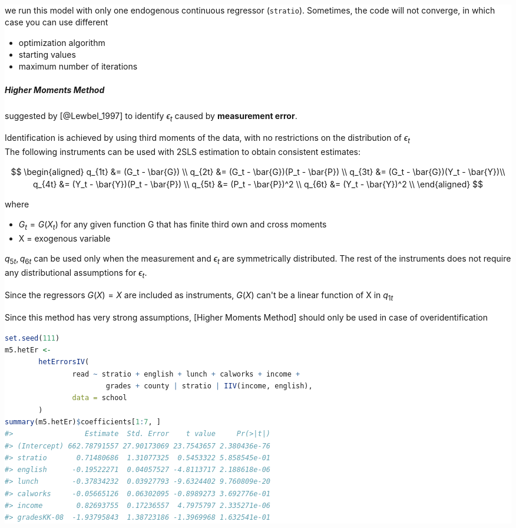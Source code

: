 
we run this model with only one endogenous continuous regressor (`stratio`). Sometimes, the code will not converge, in which case you can use different

-   optimization algorithm
-   starting values
-   maximum number of iterations

##### Higher Moments Method

suggested by [@Lewbel_1997] to identify $\epsilon_t$ caused by **measurement error**.

Identification is achieved by using third moments of the data, with no restrictions on the distribution of $\epsilon_t$\
The following instruments can be used with 2SLS estimation to obtain consistent estimates:

$$
\begin{aligned}
q_{1t} &=  (G_t - \bar{G}) \\
q_{2t} &=  (G_t - \bar{G})(P_t - \bar{P}) \\
q_{3t} &=   (G_t - \bar{G})(Y_t - \bar{Y})\\
q_{4t} &=  (Y_t - \bar{Y})(P_t - \bar{P}) \\
q_{5t} &=  (P_t - \bar{P})^2 \\
q_{6t} &=  (Y_t - \bar{Y})^2 \\
\end{aligned}
$$

where

-   $G_t = G(X_t)$ for any given function G that has finite third own and cross moments
-   X = exogenous variable

$q_{5t}, q_{6t}$ can be used only when the measurement and $\epsilon_t$ are symmetrically distributed. The rest of the instruments does not require any distributional assumptions for $\epsilon_t$.

Since the regressors $G(X) = X$ are included as instruments, $G(X)$ can't be a linear function of X in $q_{1t}$

Since this method has very strong assumptions, [Higher Moments Method] should only be used in case of overidentification


```r
set.seed(111)
m5.hetEr <-
        hetErrorsIV(
                read ~ stratio + english + lunch + calworks + income +
                        grades + county | stratio | IIV(income, english),
                data = school
        )
summary(m5.hetEr)$coefficients[1:7, ]
#>                 Estimate  Std. Error    t value     Pr(>|t|)
#> (Intercept) 662.78791557 27.90173069 23.7543657 2.380436e-76
#> stratio       0.71480686  1.31077325  0.5453322 5.858545e-01
#> english      -0.19522271  0.04057527 -4.8113717 2.188618e-06
#> lunch        -0.37834232  0.03927793 -9.6324402 9.760809e-20
#> calworks     -0.05665126  0.06302095 -0.8989273 3.692776e-01
#> income        0.82693755  0.17236557  4.7975797 2.335271e-06
#> gradesKK-08  -1.93795843  1.38723186 -1.3969968 1.632541e-01
```

